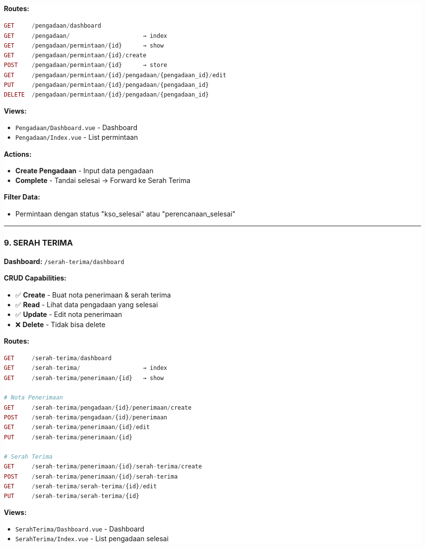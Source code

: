 **Routes:**
```php
GET     /pengadaan/dashboard
GET     /pengadaan/                     → index
GET     /pengadaan/permintaan/{id}      → show
GET     /pengadaan/permintaan/{id}/create
POST    /pengadaan/permintaan/{id}      → store
GET     /pengadaan/permintaan/{id}/pengadaan/{pengadaan_id}/edit
PUT     /pengadaan/permintaan/{id}/pengadaan/{pengadaan_id}
DELETE  /pengadaan/permintaan/{id}/pengadaan/{pengadaan_id}
```

**Views:**
- `Pengadaan/Dashboard.vue` - Dashboard
- `Pengadaan/Index.vue` - List permintaan

**Actions:**
- **Create Pengadaan** - Input data pengadaan
- **Complete** - Tandai selesai → Forward ke Serah Terima

**Filter Data:**
- Permintaan dengan status "kso_selesai" atau "perencanaan_selesai"

---

### 9. SERAH TERIMA

**Dashboard:** `/serah-terima/dashboard`

**CRUD Capabilities:**
- ✅ **Create** - Buat nota penerimaan & serah terima
- ✅ **Read** - Lihat data pengadaan yang selesai
- ✅ **Update** - Edit nota penerimaan
- ❌ **Delete** - Tidak bisa delete

**Routes:**
```php
GET     /serah-terima/dashboard
GET     /serah-terima/                  → index
GET     /serah-terima/penerimaan/{id}   → show

# Nota Penerimaan
GET     /serah-terima/pengadaan/{id}/penerimaan/create
POST    /serah-terima/pengadaan/{id}/penerimaan
GET     /serah-terima/penerimaan/{id}/edit
PUT     /serah-terima/penerimaan/{id}

# Serah Terima
GET     /serah-terima/penerimaan/{id}/serah-terima/create
POST    /serah-terima/penerimaan/{id}/serah-terima
GET     /serah-terima/serah-terima/{id}/edit
PUT     /serah-terima/serah-terima/{id}
```

**Views:**
- `SerahTerima/Dashboard.vue` - Dashboard
- `SerahTerima/Index.vue` - List pengadaan selesai
